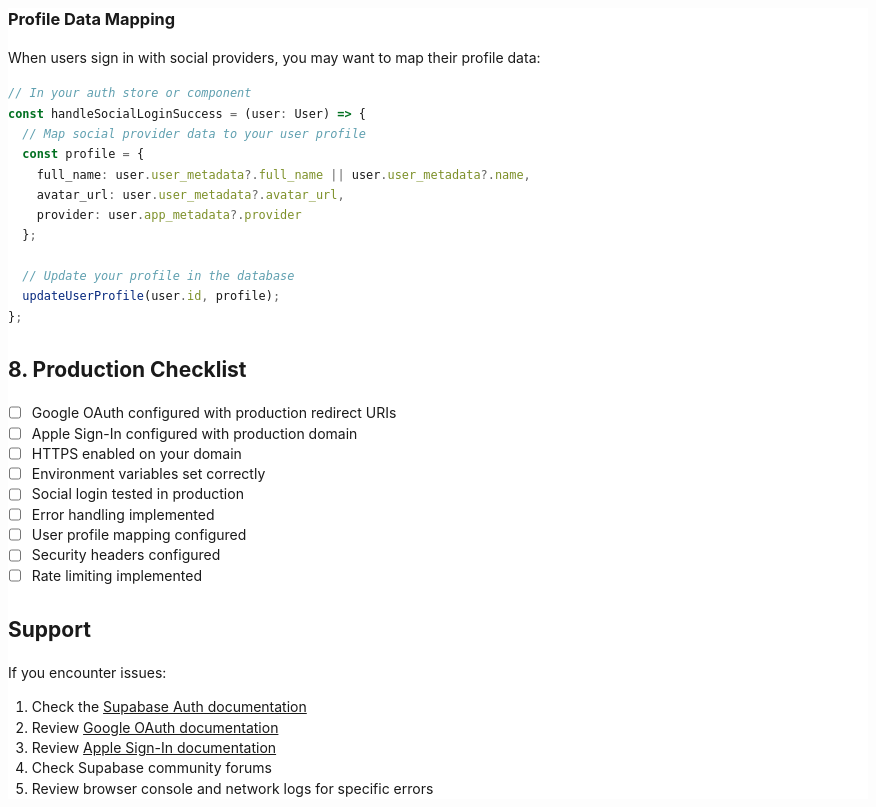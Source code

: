 
### Profile Data Mapping

When users sign in with social providers, you may want to map their profile data:

```typescript
// In your auth store or component
const handleSocialLoginSuccess = (user: User) => {
  // Map social provider data to your user profile
  const profile = {
    full_name: user.user_metadata?.full_name || user.user_metadata?.name,
    avatar_url: user.user_metadata?.avatar_url,
    provider: user.app_metadata?.provider
  };
  
  // Update your profile in the database
  updateUserProfile(user.id, profile);
};
```

## 8. Production Checklist

- [ ] Google OAuth configured with production redirect URIs
- [ ] Apple Sign-In configured with production domain
- [ ] HTTPS enabled on your domain
- [ ] Environment variables set correctly
- [ ] Social login tested in production
- [ ] Error handling implemented
- [ ] User profile mapping configured
- [ ] Security headers configured
- [ ] Rate limiting implemented

## Support

If you encounter issues:

1. Check the [Supabase Auth documentation](https://supabase.com/docs/guides/auth)
2. Review [Google OAuth documentation](https://developers.google.com/identity/protocols/oauth2)
3. Review [Apple Sign-In documentation](https://developer.apple.com/sign-in-with-apple/)
4. Check Supabase community forums
5. Review browser console and network logs for specific errors 